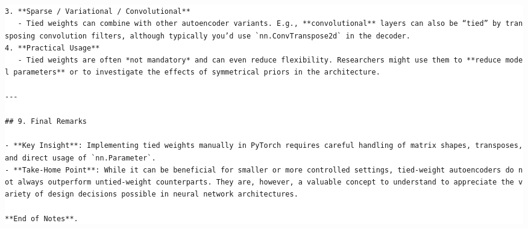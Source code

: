 ```
3. **Sparse / Variational / Convolutional**  
   - Tied weights can combine with other autoencoder variants. E.g., **convolutional** layers can also be “tied” by transposing convolution filters, although typically you’d use `nn.ConvTranspose2d` in the decoder.
4. **Practical Usage**  
   - Tied weights are often *not mandatory* and can even reduce flexibility. Researchers might use them to **reduce model parameters** or to investigate the effects of symmetrical priors in the architecture.

---

## 9. Final Remarks

- **Key Insight**: Implementing tied weights manually in PyTorch requires careful handling of matrix shapes, transposes, and direct usage of `nn.Parameter`.  
- **Take-Home Point**: While it can be beneficial for smaller or more controlled settings, tied-weight autoencoders do not always outperform untied-weight counterparts. They are, however, a valuable concept to understand to appreciate the variety of design decisions possible in neural network architectures.

**End of Notes**.
